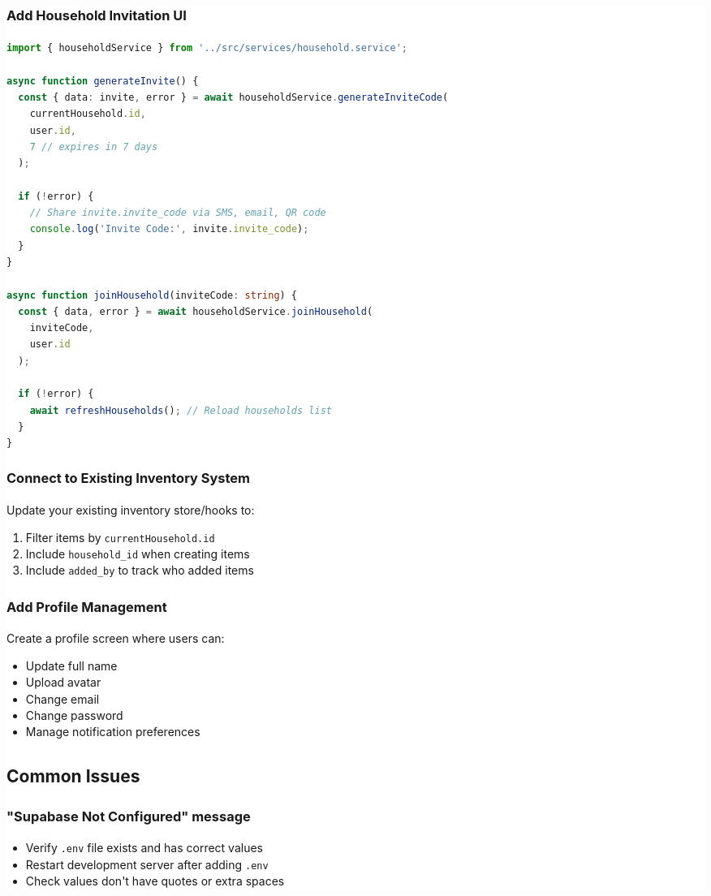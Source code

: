 ### Add Household Invitation UI
```typescript
import { householdService } from '../src/services/household.service';

async function generateInvite() {
  const { data: invite, error } = await householdService.generateInviteCode(
    currentHousehold.id,
    user.id,
    7 // expires in 7 days
  );

  if (!error) {
    // Share invite.invite_code via SMS, email, QR code
    console.log('Invite Code:', invite.invite_code);
  }
}

async function joinHousehold(inviteCode: string) {
  const { data, error } = await householdService.joinHousehold(
    inviteCode,
    user.id
  );

  if (!error) {
    await refreshHouseholds(); // Reload households list
  }
}
```

### Connect to Existing Inventory System
Update your existing inventory store/hooks to:
1. Filter items by `currentHousehold.id`
2. Include `household_id` when creating items
3. Include `added_by` to track who added items

### Add Profile Management
Create a profile screen where users can:
- Update full name
- Upload avatar
- Change email
- Change password
- Manage notification preferences

## Common Issues

### "Supabase Not Configured" message
- Verify `.env` file exists and has correct values
- Restart development server after adding `.env`
- Check values don't have quotes or extra spaces
